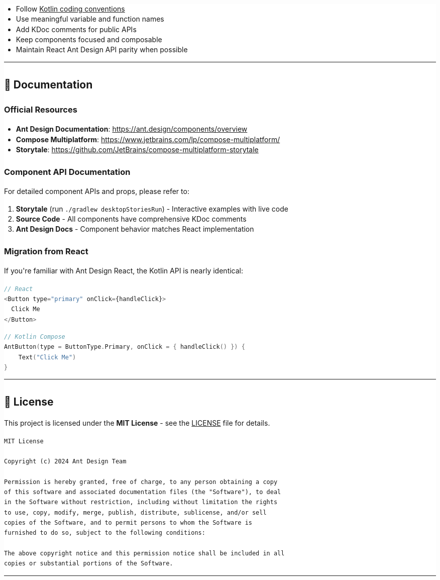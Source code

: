 - Follow [Kotlin coding conventions](https://kotlinlang.org/docs/coding-conventions.html)
- Use meaningful variable and function names
- Add KDoc comments for public APIs
- Keep components focused and composable
- Maintain React Ant Design API parity when possible

---

## 📖 Documentation

### Official Resources

- **Ant Design Documentation**: https://ant.design/components/overview
- **Compose Multiplatform**: https://www.jetbrains.com/lp/compose-multiplatform/
- **Storytale**: https://github.com/JetBrains/compose-multiplatform-storytale

### Component API Documentation

For detailed component APIs and props, please refer to:

1. **Storytale** (run `./gradlew desktopStoriesRun`) - Interactive examples with live code
2. **Source Code** - All components have comprehensive KDoc comments
3. **Ant Design Docs** - Component behavior matches React implementation

### Migration from React

If you're familiar with Ant Design React, the Kotlin API is nearly identical:

```javascript
// React
<Button type="primary" onClick={handleClick}>
  Click Me
</Button>
```

```kotlin
// Kotlin Compose
AntButton(type = ButtonType.Primary, onClick = { handleClick() }) {
    Text("Click Me")
}
```

---

## 📄 License

This project is licensed under the **MIT License** - see the [LICENSE](LICENSE) file for details.

```
MIT License

Copyright (c) 2024 Ant Design Team

Permission is hereby granted, free of charge, to any person obtaining a copy
of this software and associated documentation files (the "Software"), to deal
in the Software without restriction, including without limitation the rights
to use, copy, modify, merge, publish, distribute, sublicense, and/or sell
copies of the Software, and to permit persons to whom the Software is
furnished to do so, subject to the following conditions:

The above copyright notice and this permission notice shall be included in all
copies or substantial portions of the Software.
```

---
